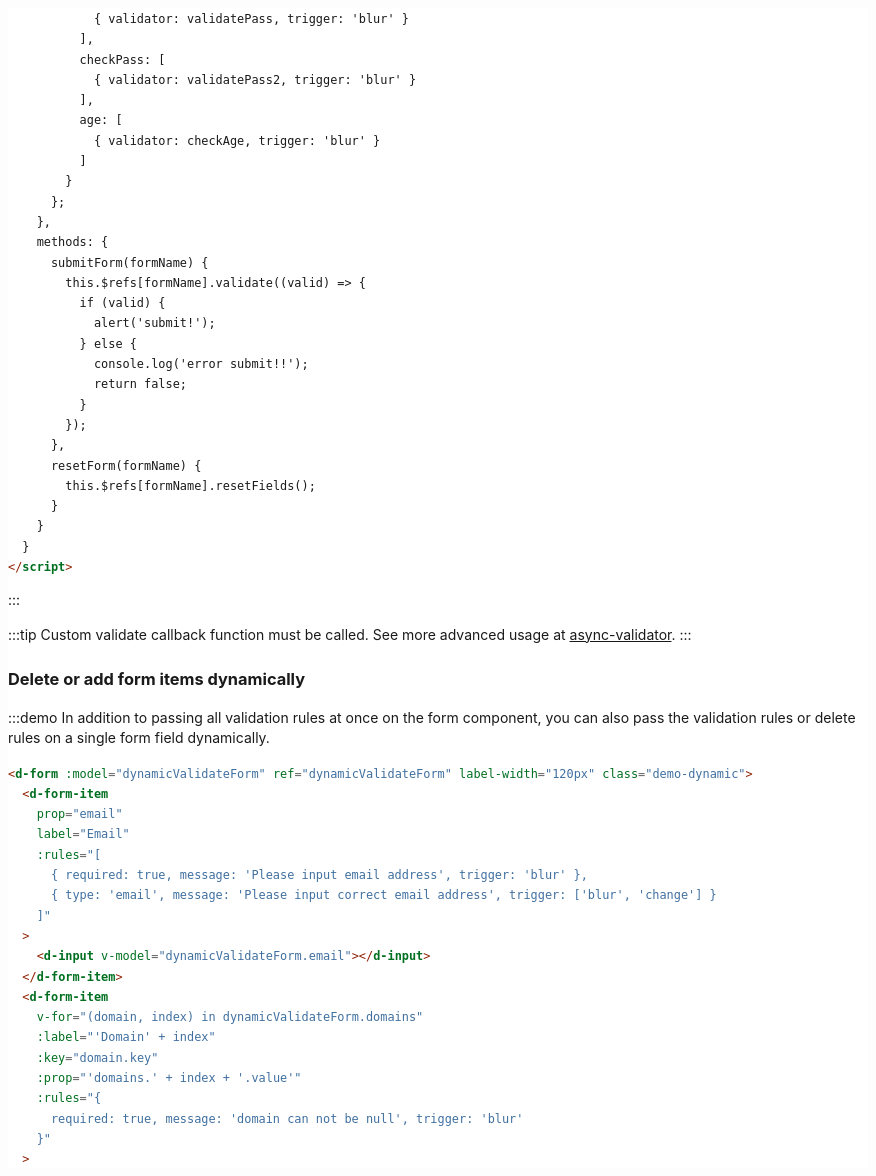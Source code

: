 ```html
            { validator: validatePass, trigger: 'blur' }
          ],
          checkPass: [
            { validator: validatePass2, trigger: 'blur' }
          ],
          age: [
            { validator: checkAge, trigger: 'blur' }
          ]
        }
      };
    },
    methods: {
      submitForm(formName) {
        this.$refs[formName].validate((valid) => {
          if (valid) {
            alert('submit!');
          } else {
            console.log('error submit!!');
            return false;
          }
        });
      },
      resetForm(formName) {
        this.$refs[formName].resetFields();
      }
    }
  }
</script>
```
:::

:::tip
Custom validate callback function must be called. See more advanced usage at [async-validator](https://github.com/yiminghe/async-validator).
:::

### Delete or add form items dynamically

:::demo In addition to passing all validation rules at once on the form component, you can also pass the validation rules or delete rules on a single form field dynamically.

```html
<d-form :model="dynamicValidateForm" ref="dynamicValidateForm" label-width="120px" class="demo-dynamic">
  <d-form-item
    prop="email"
    label="Email"
    :rules="[
      { required: true, message: 'Please input email address', trigger: 'blur' },
      { type: 'email', message: 'Please input correct email address', trigger: ['blur', 'change'] }
    ]"
  >
    <d-input v-model="dynamicValidateForm.email"></d-input>
  </d-form-item>
  <d-form-item
    v-for="(domain, index) in dynamicValidateForm.domains"
    :label="'Domain' + index"
    :key="domain.key"
    :prop="'domains.' + index + '.value'"
    :rules="{
      required: true, message: 'domain can not be null', trigger: 'blur'
    }"
  >
```